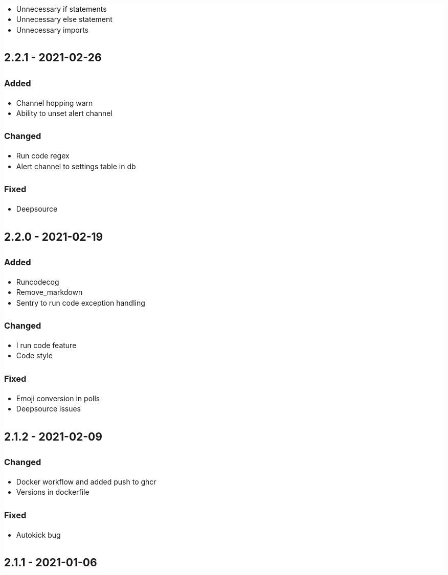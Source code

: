 * Unnecessary if statements
* Unnecessary else statement
* Unnecessary imports

## 2.2.1 - 2021-02-26

### Added

* Channel hopping warn
* Ability to unset alert channel

### Changed

* Run code regex
* Alert channel to settings table in db

### Fixed

* Deepsource

## 2.2.0 - 2021-02-19

### Added

* Runcodecog
* Remove_markdown
* Sentry to run code exception handling

### Changed

* I run code feature
* Code style

### Fixed

* Emoji conversion in polls
* Deepsource issues

## 2.1.2 - 2021-02-09

### Changed

* Docker workflow and added push to ghcr
* Versions in dockerfile

### Fixed

* Autokick bug

## 2.1.1 - 2021-01-06
